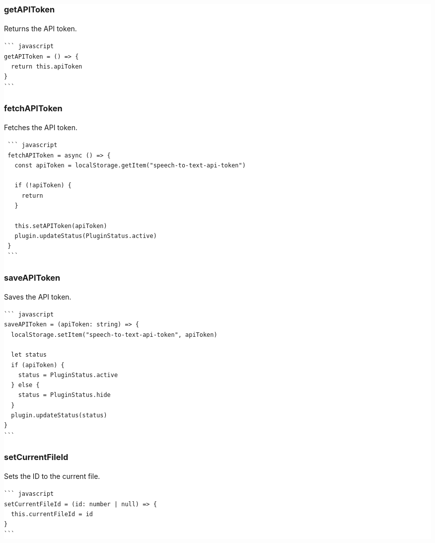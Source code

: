    ### getAPIToken
   
   Returns the API token.

    ``` javascript
    getAPIToken = () => {
      return this.apiToken
    }
    ```

   ### fetchAPIToken
   
   Fetches the API token.

     ``` javascript
     fetchAPIToken = async () => {
       const apiToken = localStorage.getItem("speech-to-text-api-token")
     
       if (!apiToken) {
         return
       }

       this.setAPIToken(apiToken)
       plugin.updateStatus(PluginStatus.active)
     }
     ```

   ### saveAPIToken
   
   Saves the API token.

    ``` javascript
    saveAPIToken = (apiToken: string) => {
      localStorage.setItem("speech-to-text-api-token", apiToken)
    
      let status
      if (apiToken) {
        status = PluginStatus.active
      } else {
        status = PluginStatus.hide
      }
      plugin.updateStatus(status)
    }
    ```

   ### setCurrentFileId
   
   Sets the ID to the current file.

    ``` javascript
    setCurrentFileId = (id: number | null) => {
      this.currentFileId = id
    }
    ```
